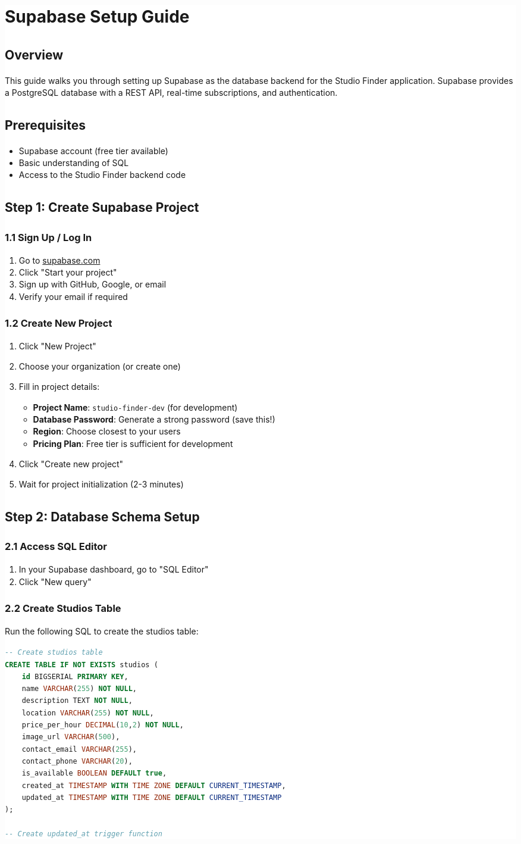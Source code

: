 # Supabase Setup Guide

## Overview

This guide walks you through setting up Supabase as the database backend for the Studio Finder application. Supabase provides a PostgreSQL database with a REST API, real-time subscriptions, and authentication.

## Prerequisites

- Supabase account (free tier available)
- Basic understanding of SQL
- Access to the Studio Finder backend code

## Step 1: Create Supabase Project

### 1.1 Sign Up / Log In
1. Go to [supabase.com](https://supabase.com)
2. Click "Start your project"
3. Sign up with GitHub, Google, or email
4. Verify your email if required

### 1.2 Create New Project
1. Click "New Project"
2. Choose your organization (or create one)
3. Fill in project details:
   - **Project Name**: `studio-finder-dev` (for development)
   - **Database Password**: Generate a strong password (save this!)
   - **Region**: Choose closest to your users
   - **Pricing Plan**: Free tier is sufficient for development

4. Click "Create new project"
5. Wait for project initialization (2-3 minutes)

## Step 2: Database Schema Setup

### 2.1 Access SQL Editor
1. In your Supabase dashboard, go to "SQL Editor"
2. Click "New query"

### 2.2 Create Studios Table
Run the following SQL to create the studios table:

```sql
-- Create studios table
CREATE TABLE IF NOT EXISTS studios (
    id BIGSERIAL PRIMARY KEY,
    name VARCHAR(255) NOT NULL,
    description TEXT NOT NULL,
    location VARCHAR(255) NOT NULL,
    price_per_hour DECIMAL(10,2) NOT NULL,
    image_url VARCHAR(500),
    contact_email VARCHAR(255),
    contact_phone VARCHAR(20),
    is_available BOOLEAN DEFAULT true,
    created_at TIMESTAMP WITH TIME ZONE DEFAULT CURRENT_TIMESTAMP,
    updated_at TIMESTAMP WITH TIME ZONE DEFAULT CURRENT_TIMESTAMP
);

-- Create updated_at trigger function
```